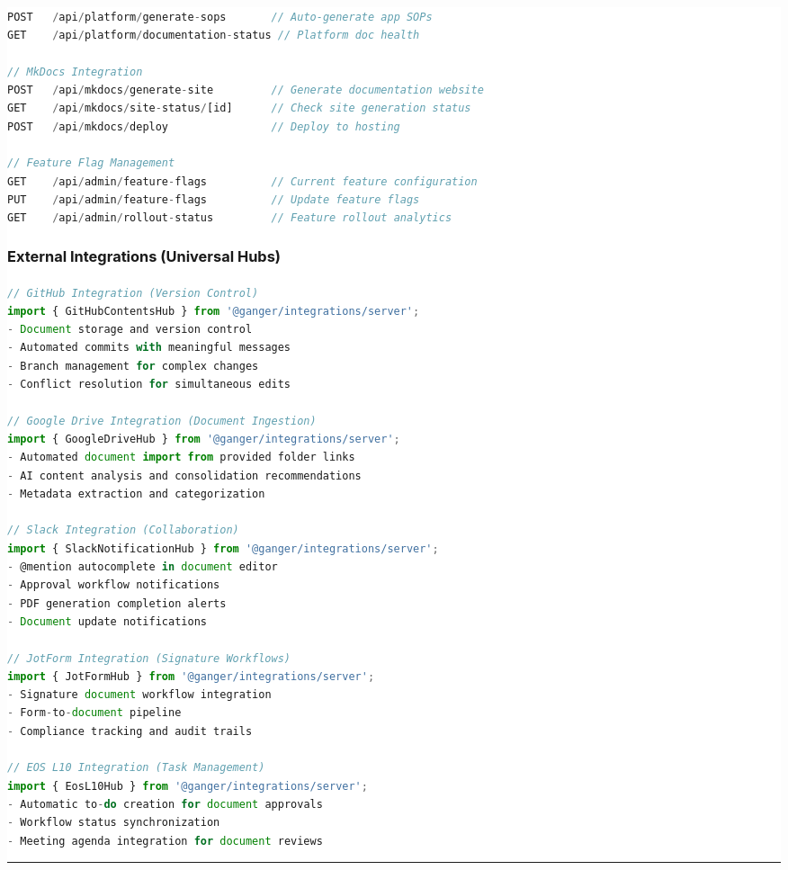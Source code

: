 ```typescript
POST   /api/platform/generate-sops       // Auto-generate app SOPs
GET    /api/platform/documentation-status // Platform doc health

// MkDocs Integration
POST   /api/mkdocs/generate-site         // Generate documentation website
GET    /api/mkdocs/site-status/[id]      // Check site generation status
POST   /api/mkdocs/deploy                // Deploy to hosting

// Feature Flag Management
GET    /api/admin/feature-flags          // Current feature configuration
PUT    /api/admin/feature-flags          // Update feature flags
GET    /api/admin/rollout-status         // Feature rollout analytics
```

### **External Integrations (Universal Hubs)**
```typescript
// GitHub Integration (Version Control)
import { GitHubContentsHub } from '@ganger/integrations/server';
- Document storage and version control
- Automated commits with meaningful messages
- Branch management for complex changes
- Conflict resolution for simultaneous edits

// Google Drive Integration (Document Ingestion)
import { GoogleDriveHub } from '@ganger/integrations/server';
- Automated document import from provided folder links
- AI content analysis and consolidation recommendations
- Metadata extraction and categorization

// Slack Integration (Collaboration)
import { SlackNotificationHub } from '@ganger/integrations/server';
- @mention autocomplete in document editor
- Approval workflow notifications
- PDF generation completion alerts
- Document update notifications

// JotForm Integration (Signature Workflows)
import { JotFormHub } from '@ganger/integrations/server';
- Signature document workflow integration
- Form-to-document pipeline
- Compliance tracking and audit trails

// EOS L10 Integration (Task Management)
import { EosL10Hub } from '@ganger/integrations/server';
- Automatic to-do creation for document approvals
- Workflow status synchronization
- Meeting agenda integration for document reviews
```

---
